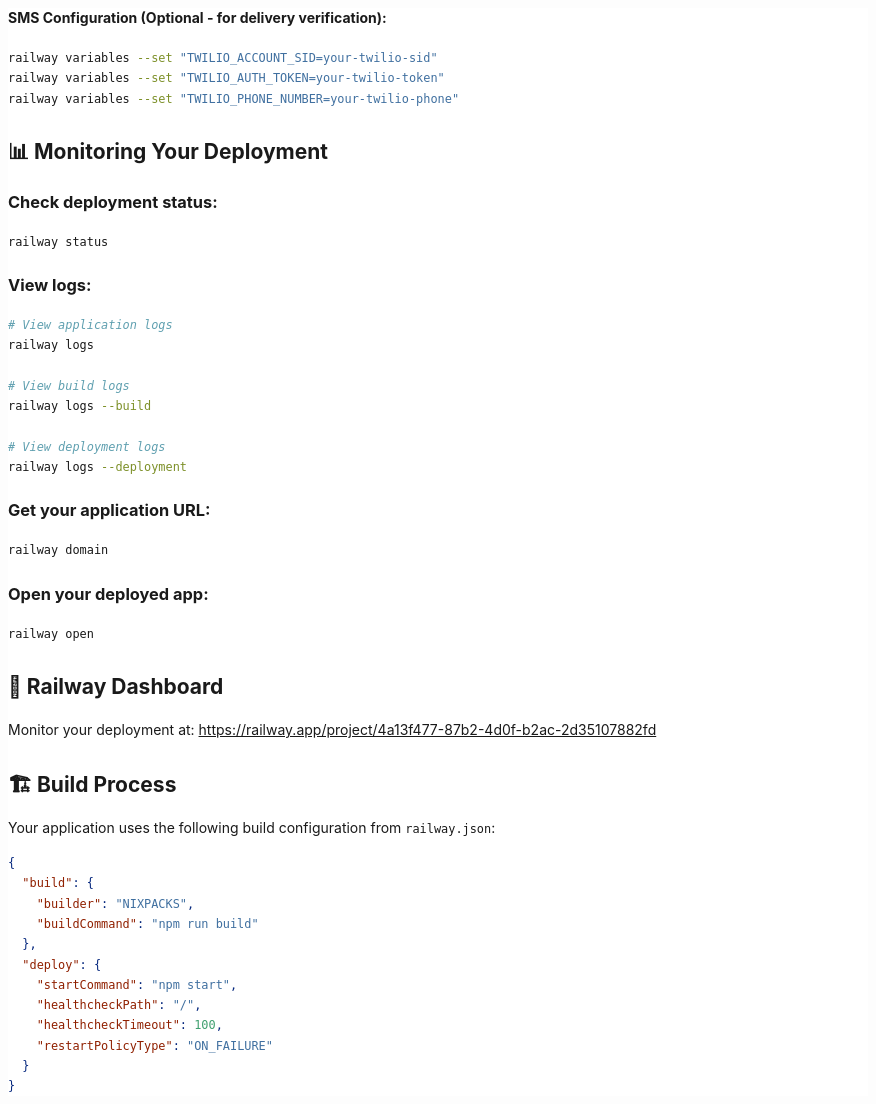 #### SMS Configuration (Optional - for delivery verification):
```bash
railway variables --set "TWILIO_ACCOUNT_SID=your-twilio-sid"
railway variables --set "TWILIO_AUTH_TOKEN=your-twilio-token"
railway variables --set "TWILIO_PHONE_NUMBER=your-twilio-phone"
```

## 📊 Monitoring Your Deployment

### Check deployment status:
```bash
railway status
```

### View logs:
```bash
# View application logs
railway logs

# View build logs  
railway logs --build

# View deployment logs
railway logs --deployment
```

### Get your application URL:
```bash
railway domain
```

### Open your deployed app:
```bash
railway open
```

## 🔗 Railway Dashboard

Monitor your deployment at: https://railway.app/project/4a13f477-87b2-4d0f-b2ac-2d35107882fd

## 🏗️ Build Process

Your application uses the following build configuration from `railway.json`:

```json
{
  "build": {
    "builder": "NIXPACKS",
    "buildCommand": "npm run build"
  },
  "deploy": {
    "startCommand": "npm start",
    "healthcheckPath": "/",
    "healthcheckTimeout": 100,
    "restartPolicyType": "ON_FAILURE"
  }
}
```

